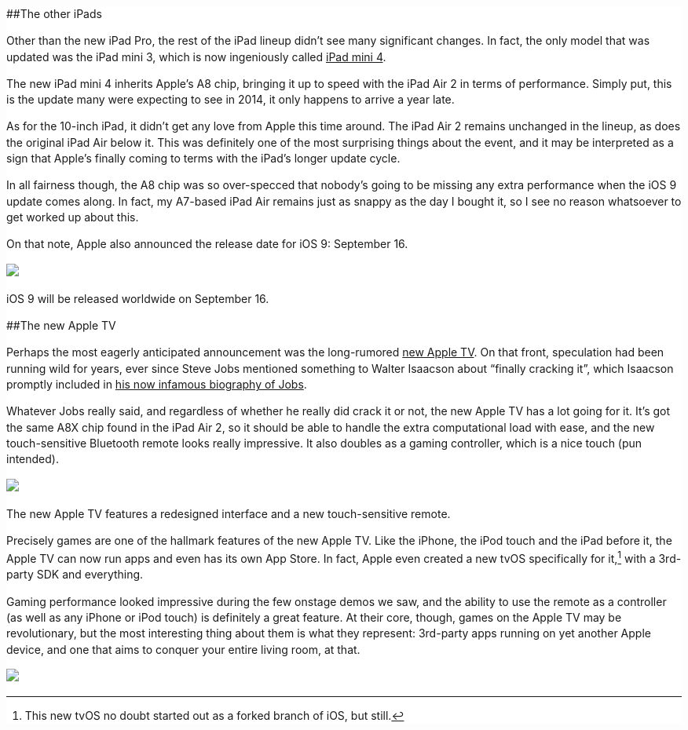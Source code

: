##The other iPads

Other than the new iPad Pro, the rest of the iPad lineup didn’t see many significant changes. In fact, the only model that was updated was the iPad mini 3, which is now ingeniously called [iPad mini 4](http://www.apple.com/ipad-mini-4/).

The new iPad mini 4 inherits Apple’s A8 chip, bringing it up to speed with the iPad Air 2 in terms of performance. Simply put, this is the update many were expecting to see in 2014, it only happens to arrive a year late.

As for the 10-inch iPad, it didn’t get any love from Apple this time around. The iPad Air 2 remains unchanged in the lineup, as does the original iPad Air below it. This was definitely one of the most surprising things about the event, and it may be interpreted as a sign that Apple’s finally coming to terms with the iPad’s longer update cycle. 

In all fairness though, the A8 chip was so over-specced that nobody’s going to be missing any extra performance when the iOS 9 update comes along. In fact, my A7-based iPad Air remains just as snappy as the day I bought it, so I see no reason whatsoever to get worked up about this.

On that note, Apple also announced the release date for iOS 9: September 16.

<p class="full-width"><img src="https://farm6.staticflickr.com/5762/21304505355_80e6ec35dd_o.jpg"/></p>

<p class="photo-credit">iOS 9 will be released worldwide on September 16.</p>


##The new Apple TV

Perhaps the most eagerly anticipated announcement was the long-rumored [new Apple TV](http://www.apple.com/tv/). On that front, speculation had been running wild for years, ever since Steve Jobs mentioned something to Walter Isaacson about “finally cracking it”, which Isaacson promptly included in [his now infamous biography of Jobs](http://www.amazon.com/gp/product/1451648537/ref=as_li_tl?ie=UTF8&camp=1789&creative=390957&creativeASIN=1451648537&linkCode=as2&tag=analogsens-20&linkId=Y34CUE3MZFZRYWBY).

Whatever Jobs really said, and regardless of whether he really did crack it or not, the new Apple TV has a lot going for it. It’s got the same A8X chip found in the iPad Air 2, so it should be able to handle the extra computational load with ease, and the new touch-sensitive Bluetooth remote looks really impressive. It also doubles as a gaming controller, which is a nice touch (pun intended).

<p class="full-width"><img src="https://farm6.staticflickr.com/5808/21304514235_c59df2c792_o.jpg"/></p>

<p class="photo-credit">The new Apple TV features a redesigned interface and a new touch-sensitive remote.</p>

Precisely games are one of the hallmark features of the new Apple TV. Like the iPhone, the iPod touch and the iPad before it, the Apple TV can now run apps and even has its own App Store. In fact, Apple even created a new tvOS specifically for it,[^HeySiri1] with a 3rd-party SDK and everything.

[^HeySiri1]: This new tvOS no doubt started out as a forked branch of iOS, but still.

Gaming performance looked impressive during the few onstage demos we saw, and the ability to use the remote as a controller (as well as any iPhone or iPod touch) is definitely a great feature. At their core, though, games on the Apple TV may be revolutionary, but the most interesting thing about them is what they represent: 3rd-party apps running on yet another Apple device, and one that aims to conquer your entire living room, at that.

<p class="full-width"><img src="https://farm6.staticflickr.com/5721/20683392933_52dd9bac3c_o.jpg"/></p>
